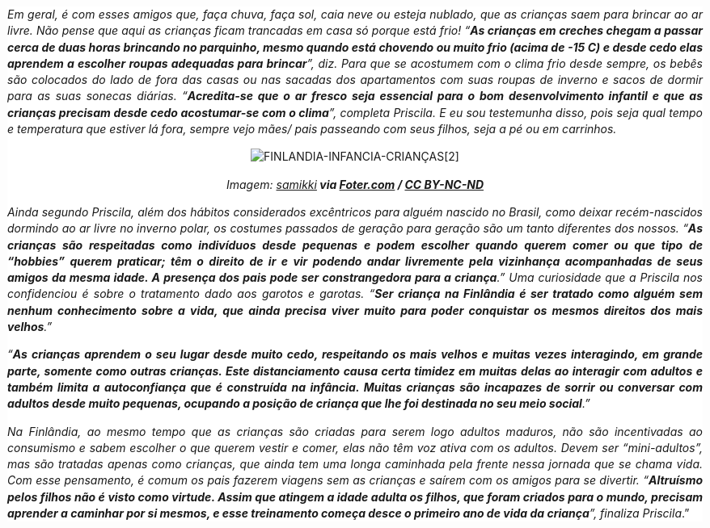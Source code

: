 <p align="justify">
  <em>Em geral, é com esses amigos que, faça chuva, faça sol, caia neve ou esteja nublado, que as crianças saem para brincar ao ar livre. Não pense que aqui as crianças ficam trancadas em casa só porque está frio! “<strong>As crianças em creches chegam a passar cerca de duas horas brincando no parquinho, mesmo quando está chovendo ou muito frio (acima de -15 C) e desde cedo elas aprendem a escolher roupas adequadas para brincar</strong>”, diz. </em><em>Para que se acostumem com o clima frio desde sempre, os bebês são colocados do lado de fora das casas ou nas sacadas dos apartamentos com suas roupas de inverno e sacos de dormir para as suas sonecas diárias. “<strong>Acredita-se que o ar fresco seja essencial para o bom desenvolvimento infantil e que as crianças precisam desde cedo acostumar-se com o clima</strong>”, completa Priscila. E eu sou testemunha disso, pois seja qual tempo e temperatura que estiver lá fora, sempre vejo mães/ pais passeando com seus filhos, seja a pé ou em carrinhos. </em>
</p>

<p align="center">
  <img class="alignnone size-full wp-image-12145" src="https://www.trololodemulher.com.br/2016/03/FINLANDIA-INFANCIA-CRIANÇAS2.jpg" alt="FINLANDIA-INFANCIA-CRIANÇAS[2]" width="800" height="535" />
</p>

<p align="center">
  <em>Imagem: <a href="https://www.flickr.com/photos/samikki/393277739/" target="_blank" rel="noopener noreferrer">samikki</a><b> via <a href="http://foter.com/" target="_blank" rel="noopener noreferrer">Foter.com</a> / <a href="http://creativecommons.org/licenses/by-nc-nd/2.0/" target="_blank" rel="noopener noreferrer">CC BY-NC-ND</a></b></em>
</p>

<p align="justify">
  <em>Ainda segundo Priscila, além dos hábitos considerados excêntricos para alguém nascido no Brasil, como deixar recém-nascidos dormindo ao ar livre no inverno polar, os costumes passados de geração para geração são um tanto diferentes dos nossos. “<strong>As crianças são respeitadas como indivíduos desde pequenas e podem escolher quando querem comer ou que tipo de “hobbies” querem praticar; têm o direito de ir e vir podendo andar livremente pela vizinhança acompanhadas de seus amigos da mesma idade. A presença dos pais pode ser constrangedora para a criança</strong>.” </em><em>Uma curiosidade que a Priscila nos confidenciou é sobre o tratamento dado aos garotos e garotas. “<strong>Ser criança na Finlândia é ser tratado como alguém sem nenhum conhecimento sobre a vida, que ainda precisa viver muito para poder conquistar os mesmos direitos dos mais velhos</strong>.” </em>
</p>

<p align="justify">
  <em>“<strong>As crianças aprendem o seu lugar desde muito cedo, respeitando os mais velhos e muitas vezes interagindo, em grande parte, somente como outras crianças. Este distanciamento causa certa timidez em muitas delas ao interagir com adultos e também limita a autoconfiança que é construída na infância. Muitas crianças são incapazes de sorrir ou conversar com adultos desde muito pequenas, ocupando a posição de criança que lhe foi destinada no seu meio social</strong>.”</em>
</p>

<p align="justify">
  <em>Na Finlândia, ao mesmo tempo que as crianças são criadas para serem logo adultos maduros, não são incentivadas ao consumismo e sabem escolher o que querem vestir e comer, elas não têm voz ativa com os adultos. Devem ser “mini-adultos”, mas são tratadas apenas como crianças, que ainda tem uma longa caminhada pela frente nessa jornada que se chama vida. </em><em>Com esse pensamento, é comum os pais fazerem viagens sem as crianças e saírem com os amigos para se divertir. “<strong>Altruísmo pelos filhos não é visto como virtude. Assim que atingem a idade adulta os filhos, que foram criados para o mundo, precisam aprender a caminhar por si mesmos, e esse treinamento começa desce o primeiro ano de vida da criança</strong>”, finaliza Priscila</em>.”
</p>

